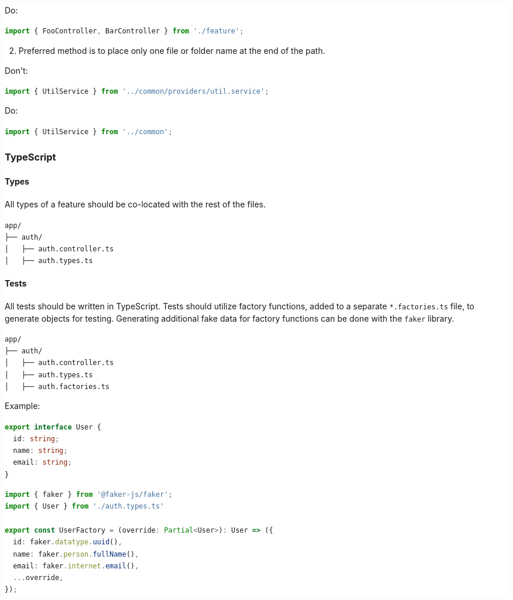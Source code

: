 Do:

```typescript
import { FooController, BarController } from './feature';
```

2. Preferred method is to place only one file or folder name at the end of the path.

Don't:

```typescript
import { UtilService } from '../common/providers/util.service';
```

Do:

```typescript
import { UtilService } from '../common';
```

### TypeScript

#### Types

All types of a feature should be co-located with the rest of the files.

```
app/
├── auth/
│   ├── auth.controller.ts
│   ├── auth.types.ts
```

#### Tests

All tests should be written in TypeScript. Tests should utilize factory functions, added to a separate `*.factories.ts` file, to generate objects for testing. Generating additional fake data for factory functions can be done with the `faker` library.

```
app/
├── auth/
│   ├── auth.controller.ts
│   ├── auth.types.ts
│   ├── auth.factories.ts
```

Example:

```typescript
export interface User {
  id: string;
  name: string;
  email: string;
}
```

```typescript
import { faker } from '@faker-js/faker';
import { User } from './auth.types.ts'

export const UserFactory = (override: Partial<User>): User => ({
  id: faker.datatype.uuid(),
  name: faker.person.fullName(),
  email: faker.internet.email(),
  ...override,
});
```
